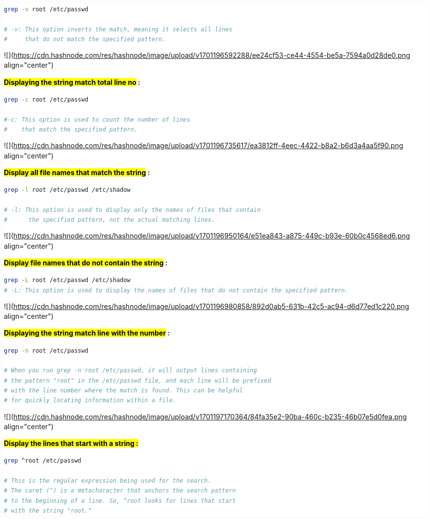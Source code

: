 ```bash
grep -v root /etc/passwd

# -v: This option inverts the match, meaning it selects all lines 
#     that do not match the specified pattern.
```

![](https://cdn.hashnode.com/res/hashnode/image/upload/v1701196592288/ee24cf53-ce44-4554-be5a-7594a0d28de0.png align="center")

**<mark>Displaying the string match total line no</mark> :**

```bash
grep -c root /etc/passwd

#-c: This option is used to count the number of lines 
#    that match the specified pattern.
```

![](https://cdn.hashnode.com/res/hashnode/image/upload/v1701196735617/ea3812ff-4eec-4422-b8a2-b6d3a4aa5f90.png align="center")

**<mark>Display all file names that match the string</mark> :**

```bash
grep -l root /etc/passwd /etc/shadow

# -l: This option is used to display only the names of files that contain
#      the specified pattern, not the actual matching lines.
```

![](https://cdn.hashnode.com/res/hashnode/image/upload/v1701196950164/e51ea843-a875-449c-b93e-60b0c4568ed6.png align="center")

**<mark>Display file names that do not contain the string</mark> :**

```bash
grep -L root /etc/passwd /etc/shadow
# -L: This option is used to display the names of files that do not contain the specified pattern.
```

![](https://cdn.hashnode.com/res/hashnode/image/upload/v1701196980858/892d0ab5-631b-42c5-ac94-d6d77ed1c220.png align="center")

**<mark>Displaying the string match line with the number</mark> :**

```bash
grep -n root /etc/passwd

# When you run grep -n root /etc/passwd, it will output lines containing 
# the pattern "root" in the /etc/passwd file, and each line will be prefixed
# with the line number where the match is found. This can be helpful
# for quickly locating information within a file.
```

![](https://cdn.hashnode.com/res/hashnode/image/upload/v1701197170364/84fa35e2-90ba-460c-b235-46b07e5d0fea.png align="center")

**<mark>Display the lines that start with a string :</mark>**

```bash
grep ^root /etc/passwd

# This is the regular expression being used for the search. 
# The caret (^) is a metacharacter that anchors the search pattern 
# to the beginning of a line. So, ^root looks for lines that start 
# with the string "root."
```
